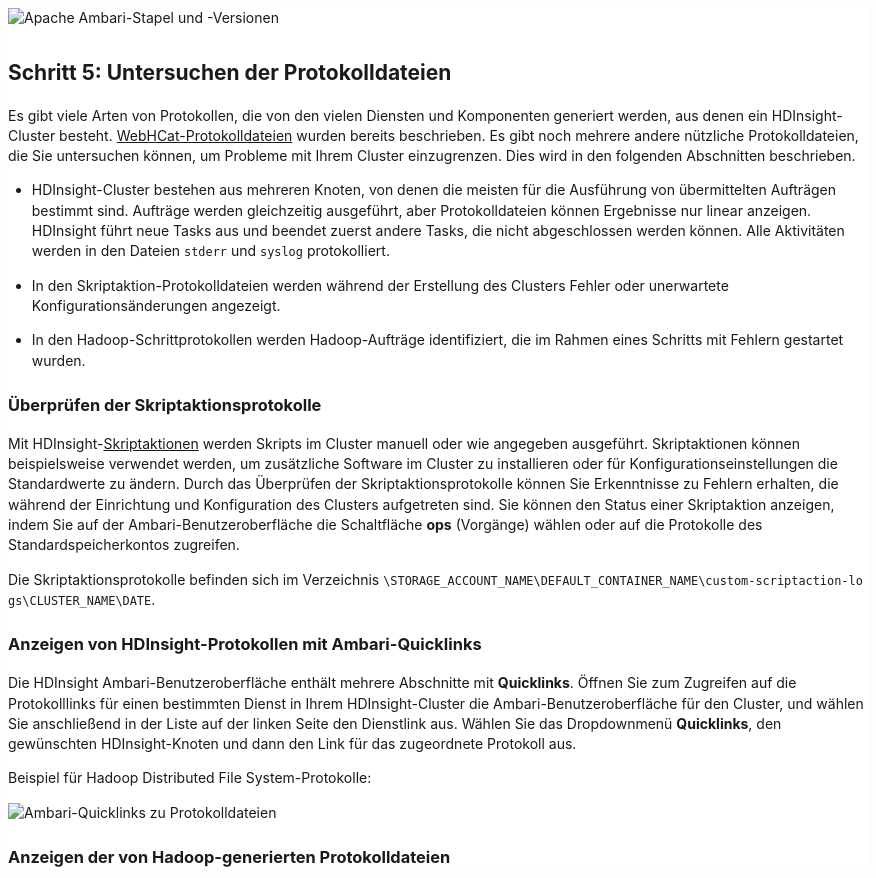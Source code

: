![Apache Ambari-Stapel und -Versionen](./media/hdinsight-troubleshoot-failed-cluster/ambari-stack-versions.png)

## <a name="step-5-examine-the-log-files"></a>Schritt 5: Untersuchen der Protokolldateien

Es gibt viele Arten von Protokollen, die von den vielen Diensten und Komponenten generiert werden, aus denen ein HDInsight-Cluster besteht. [WebHCat-Protokolldateien](#check-your-webhcat-service) wurden bereits beschrieben. Es gibt noch mehrere andere nützliche Protokolldateien, die Sie untersuchen können, um Probleme mit Ihrem Cluster einzugrenzen. Dies wird in den folgenden Abschnitten beschrieben.

* HDInsight-Cluster bestehen aus mehreren Knoten, von denen die meisten für die Ausführung von übermittelten Aufträgen bestimmt sind. Aufträge werden gleichzeitig ausgeführt, aber Protokolldateien können Ergebnisse nur linear anzeigen. HDInsight führt neue Tasks aus und beendet zuerst andere Tasks, die nicht abgeschlossen werden können. Alle Aktivitäten werden in den Dateien `stderr` und `syslog` protokolliert.

* In den Skriptaktion-Protokolldateien werden während der Erstellung des Clusters Fehler oder unerwartete Konfigurationsänderungen angezeigt.

* In den Hadoop-Schrittprotokollen werden Hadoop-Aufträge identifiziert, die im Rahmen eines Schritts mit Fehlern gestartet wurden.

### <a name="check-the-script-action-logs"></a>Überprüfen der Skriptaktionsprotokolle

Mit HDInsight-[Skriptaktionen](hdinsight-hadoop-customize-cluster-linux.md) werden Skripts im Cluster manuell oder wie angegeben ausgeführt. Skriptaktionen können beispielsweise verwendet werden, um zusätzliche Software im Cluster zu installieren oder für Konfigurationseinstellungen die Standardwerte zu ändern. Durch das Überprüfen der Skriptaktionsprotokolle können Sie Erkenntnisse zu Fehlern erhalten, die während der Einrichtung und Konfiguration des Clusters aufgetreten sind.  Sie können den Status einer Skriptaktion anzeigen, indem Sie auf der Ambari-Benutzeroberfläche die Schaltfläche **ops** (Vorgänge) wählen oder auf die Protokolle des Standardspeicherkontos zugreifen.

Die Skriptaktionsprotokolle befinden sich im Verzeichnis `\STORAGE_ACCOUNT_NAME\DEFAULT_CONTAINER_NAME\custom-scriptaction-logs\CLUSTER_NAME\DATE`.

### <a name="view-hdinsight-logs-using-ambari-quick-links"></a>Anzeigen von HDInsight-Protokollen mit Ambari-Quicklinks

Die HDInsight Ambari-Benutzeroberfläche enthält mehrere Abschnitte mit **Quicklinks**.  Öffnen Sie zum Zugreifen auf die Protokolllinks für einen bestimmten Dienst in Ihrem HDInsight-Cluster die Ambari-Benutzeroberfläche für den Cluster, und wählen Sie anschließend in der Liste auf der linken Seite den Dienstlink aus. Wählen Sie das Dropdownmenü **Quicklinks**, den gewünschten HDInsight-Knoten und dann den Link für das zugeordnete Protokoll aus.

Beispiel für Hadoop Distributed File System-Protokolle:

![Ambari-Quicklinks zu Protokolldateien](./media/hdinsight-troubleshoot-failed-cluster/apache-ambari-quick-links.png)

### <a name="view-hadoop-generated-log-files"></a>Anzeigen der von Hadoop-generierten Protokolldateien
